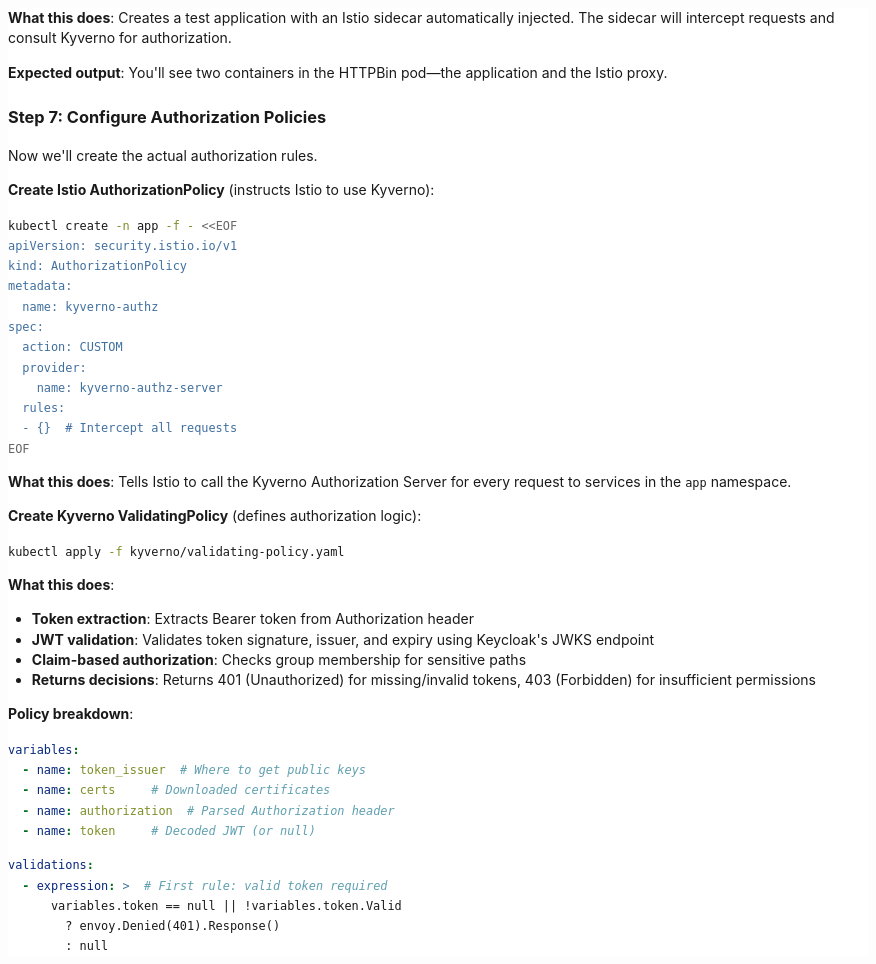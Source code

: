 **What this does**: Creates a test application with an Istio sidecar automatically injected. The sidecar will intercept requests and consult Kyverno for authorization.

**Expected output**: You'll see two containers in the HTTPBin pod—the application and the Istio proxy.

### Step 7: Configure Authorization Policies

Now we'll create the actual authorization rules.

**Create Istio AuthorizationPolicy** (instructs Istio to use Kyverno):

```bash
kubectl create -n app -f - <<EOF
apiVersion: security.istio.io/v1
kind: AuthorizationPolicy
metadata:
  name: kyverno-authz
spec:
  action: CUSTOM
  provider:
    name: kyverno-authz-server
  rules:
  - {}  # Intercept all requests
EOF
```

**What this does**: Tells Istio to call the Kyverno Authorization Server for every request to services in the `app` namespace.

**Create Kyverno ValidatingPolicy** (defines authorization logic):

```bash
kubectl apply -f kyverno/validating-policy.yaml
```

**What this does**: 
- **Token extraction**: Extracts Bearer token from Authorization header
- **JWT validation**: Validates token signature, issuer, and expiry using Keycloak's JWKS endpoint
- **Claim-based authorization**: Checks group membership for sensitive paths
- **Returns decisions**: Returns 401 (Unauthorized) for missing/invalid tokens, 403 (Forbidden) for insufficient permissions

**Policy breakdown**:

```yaml
variables:
  - name: token_issuer  # Where to get public keys
  - name: certs     # Downloaded certificates
  - name: authorization  # Parsed Authorization header
  - name: token     # Decoded JWT (or null)
```

```yaml
validations:
  - expression: >  # First rule: valid token required
      variables.token == null || !variables.token.Valid
        ? envoy.Denied(401).Response()
        : null
```
